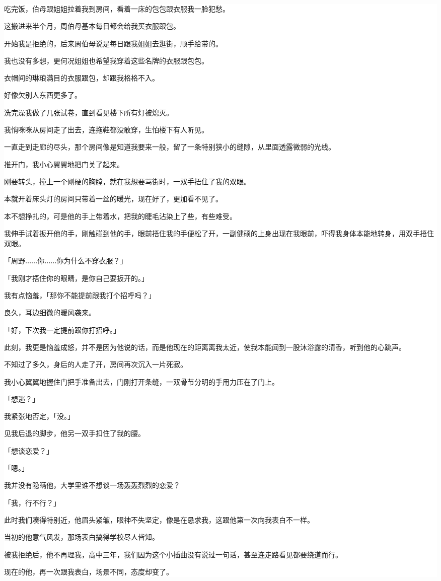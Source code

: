 吃完饭，伯母跟姐姐拉着我到房间，看着一床的包包跟衣服我一脸犯愁。

这搬进来半个月，周伯母基本每日都会给我买衣服跟包。

开始我是拒绝的，后来周伯母说是每日跟我姐姐去逛街，顺手给带的。

我也没有多想，更何况姐姐也希望我穿着这些名牌的衣服跟包包。

衣帽间的琳琅满目的衣服跟包，却跟我格格不入。

好像欠别人东西更多了。

洗完澡我做了几张试卷，直到看见楼下所有灯被熄灭。

我悄咪咪从房间走了出去，连拖鞋都没敢穿，生怕楼下有人听见。

一直走到走廊的尽头，那个房间像是知道我要来一般，留了一条特别狭小的缝隙，从里面透露微弱的光线。

推开门，我小心翼翼地把门关了起来。

刚要转头，撞上一个刚硬的胸膛，就在我想要骂街时，一双手捂住了我的双眼。

本就开着床头灯的房间只带着一丝的暖光，现在好了，更加看不见了。

本不想挣扎的，可是他的手上带着水，把我的睫毛沾染上了些，有些难受。

我伸手试着扳开他的手，刚触碰到他的手，眼前捂住我的手便松了开，一副健硕的上身出现在我眼前，吓得我身体本能地转身，用双手捂住双眼。

「周野……你……你为什么不穿衣服？」

「我刚才捂住你的眼睛，是你自己要扳开的。」

我有点恼羞，「那你不能提前跟我打个招呼吗？」

良久，耳边细微的暖风袭来。

「好，下次我一定提前跟你打招呼。」

此刻，我更是恼羞成怒，并不是因为他说的话，而是他现在的距离离我太近，使我本能闻到一股沐浴露的清香，听到他的心跳声。

不知过了多久，身后的人走了开，房间再次沉入一片死寂。

我小心翼翼地握住门把手准备出去，门刚打开条缝，一双骨节分明的手用力压在了门上。

「想逃？」

我紧张地否定，「没。」

见我后退的脚步，他另一双手扣住了我的腰。

「想谈恋爱？」

「嗯。」

我并没有隐瞒他，大学里谁不想谈一场轰轰烈烈的恋爱？

「我，行不行？」

此时我们凑得特别近，他眉头紧皱，眼神不失坚定，像是在恳求我，这跟他第一次向我表白不一样。

当初的他意气风发，那场表白搞得学校尽人皆知。

被我拒绝后，他不再理我，高中三年，我们因为这个小插曲没有说过一句话，甚至连走路看见都要绕道而行。

现在的他，再一次跟我表白，场景不同，态度却变了。
